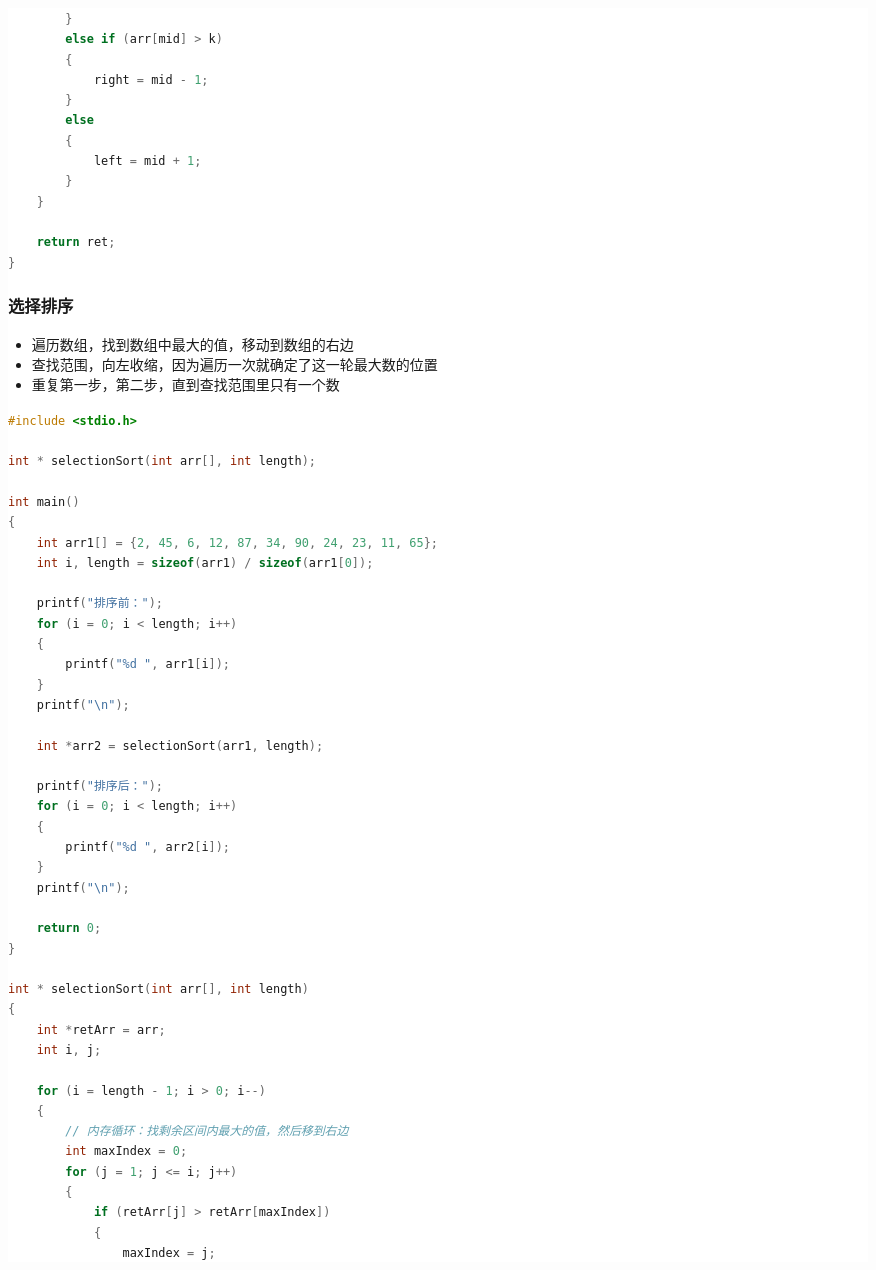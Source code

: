 ```c++
        }
        else if (arr[mid] > k)
        {
            right = mid - 1;
        }
        else
        {
            left = mid + 1;
        }
    }

    return ret;
}
```

### 选择排序

- 遍历数组，找到数组中最大的值，移动到数组的右边
- 查找范围，向左收缩，因为遍历一次就确定了这一轮最大数的位置
- 重复第一步，第二步，直到查找范围里只有一个数

```c++
#include <stdio.h>

int * selectionSort(int arr[], int length);

int main()
{
    int arr1[] = {2, 45, 6, 12, 87, 34, 90, 24, 23, 11, 65};
    int i, length = sizeof(arr1) / sizeof(arr1[0]);

    printf("排序前：");
    for (i = 0; i < length; i++)
    {
        printf("%d ", arr1[i]);
    }
    printf("\n");

    int *arr2 = selectionSort(arr1, length);

    printf("排序后：");
    for (i = 0; i < length; i++)
    {
        printf("%d ", arr2[i]);
    }
    printf("\n");

    return 0;
}

int * selectionSort(int arr[], int length)
{
    int *retArr = arr;
    int i, j;

    for (i = length - 1; i > 0; i--)
    {
        // 内存循环：找剩余区间内最大的值，然后移到右边
        int maxIndex = 0;
        for (j = 1; j <= i; j++)
        {
            if (retArr[j] > retArr[maxIndex])
            {
                maxIndex = j;
```